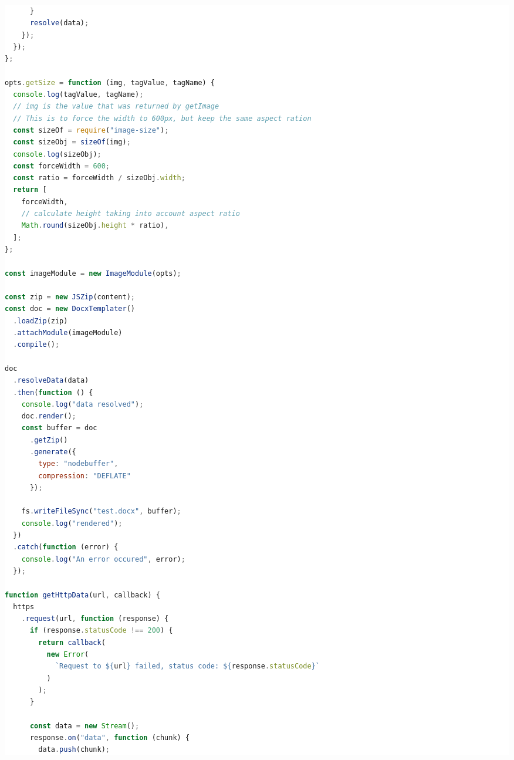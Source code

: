 ```js
      }
      resolve(data);
    });
  });
};

opts.getSize = function (img, tagValue, tagName) {
  console.log(tagValue, tagName);
  // img is the value that was returned by getImage
  // This is to force the width to 600px, but keep the same aspect ration
  const sizeOf = require("image-size");
  const sizeObj = sizeOf(img);
  console.log(sizeObj);
  const forceWidth = 600;
  const ratio = forceWidth / sizeObj.width;
  return [
    forceWidth,
    // calculate height taking into account aspect ratio
    Math.round(sizeObj.height * ratio),
  ];
};

const imageModule = new ImageModule(opts);

const zip = new JSZip(content);
const doc = new DocxTemplater()
  .loadZip(zip)
  .attachModule(imageModule)
  .compile();

doc
  .resolveData(data)
  .then(function () {
    console.log("data resolved");
    doc.render();
    const buffer = doc
      .getZip()
      .generate({
        type: "nodebuffer",
        compression: "DEFLATE"
      });

    fs.writeFileSync("test.docx", buffer);
    console.log("rendered");
  })
  .catch(function (error) {
    console.log("An error occured", error);
  });

function getHttpData(url, callback) {
  https
    .request(url, function (response) {
      if (response.statusCode !== 200) {
        return callback(
          new Error(
            `Request to ${url} failed, status code: ${response.statusCode}`
          )
        );
      }

      const data = new Stream();
      response.on("data", function (chunk) {
        data.push(chunk);
```